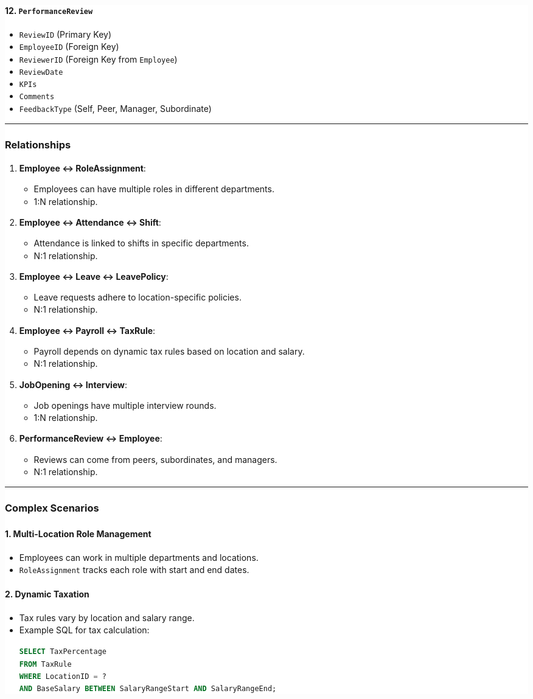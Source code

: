 #### 12. `PerformanceReview`

- `ReviewID` (Primary Key)
- `EmployeeID` (Foreign Key)
- `ReviewerID` (Foreign Key from `Employee`)
- `ReviewDate`
- `KPIs`
- `Comments`
- `FeedbackType` (Self, Peer, Manager, Subordinate)

---

### **Relationships**

1. **Employee ↔ RoleAssignment**:

   - Employees can have multiple roles in different departments.
   - 1:N relationship.

2. **Employee ↔ Attendance ↔ Shift**:

   - Attendance is linked to shifts in specific departments.
   - N:1 relationship.

3. **Employee ↔ Leave ↔ LeavePolicy**:

   - Leave requests adhere to location-specific policies.
   - N:1 relationship.

4. **Employee ↔ Payroll ↔ TaxRule**:

   - Payroll depends on dynamic tax rules based on location and salary.
   - N:1 relationship.

5. **JobOpening ↔ Interview**:

   - Job openings have multiple interview rounds.
   - 1:N relationship.

6. **PerformanceReview ↔ Employee**:
   - Reviews can come from peers, subordinates, and managers.
   - N:1 relationship.

---

### **Complex Scenarios**

#### 1. **Multi-Location Role Management**

- Employees can work in multiple departments and locations.
- `RoleAssignment` tracks each role with start and end dates.

#### 2. **Dynamic Taxation**

- Tax rules vary by location and salary range.
- Example SQL for tax calculation:
  ```sql
  SELECT TaxPercentage
  FROM TaxRule
  WHERE LocationID = ?
  AND BaseSalary BETWEEN SalaryRangeStart AND SalaryRangeEnd;
  ```
